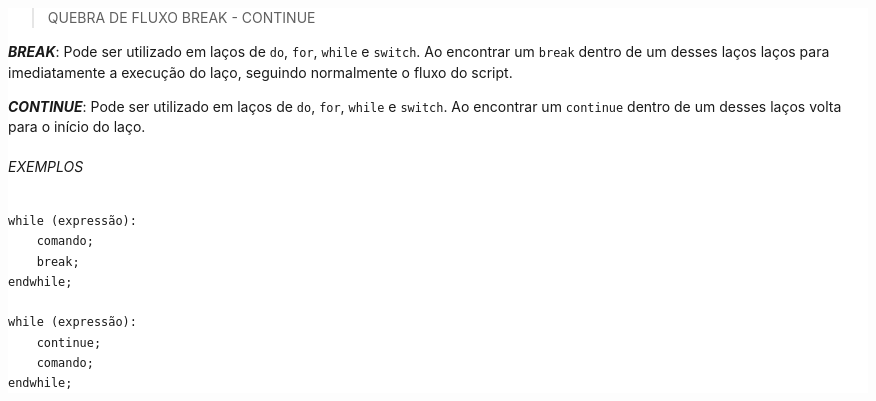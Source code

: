 > QUEBRA DE FLUXO BREAK - CONTINUE

***BREAK***: Pode ser utilizado em laços de `do`, `for`, `while` e `switch`. Ao encontrar um `break` dentro de um desses laços laços para imediatamente a execução do laço, seguindo normalmente o fluxo do script.

***CONTINUE***: Pode ser utilizado em laços de `do`, `for`, `while` e `switch`. Ao encontrar um `continue` dentro de um desses laços volta para o início do laço.

###### EXEMPLOS

```
while (expressão):
    comando;
    break;
endwhile;    

while (expressão):
    continue;
    comando;
endwhile;
```

